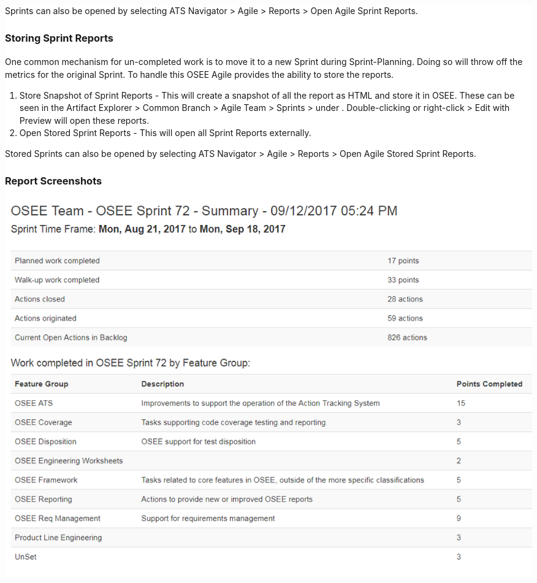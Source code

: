 Sprints can also be opened by selecting ATS Navigator \> Agile \>
Reports \> Open Agile Sprint Reports.

### Storing Sprint Reports

One common mechanism for un-completed work is to move it to a new Sprint
during Sprint-Planning. Doing so will throw off the metrics for the
original Sprint. To handle this OSEE Agile provides the ability to store
the reports.

1.  Store Snapshot of Sprint Reports - This will create a snapshot of
    all the report as HTML and store it in OSEE. These can be seen in
    the Artifact Explorer \> Common Branch \> Agile Team \> Sprints \>
    under <Your Sprint Name>. Double-clicking or right-click \> Edit
    with Preview will open these reports.
2.  Open Stored Sprint Reports - This will open all Sprint Reports
    externally.

Stored Sprints can also be opened by selecting ATS Navigator \> Agile \>
Reports \> Open Agile Stored Sprint Reports.

### Report Screenshots

![sprint_summary.png](/docs/images/sprint_summary.png "sprint_summary.png")
